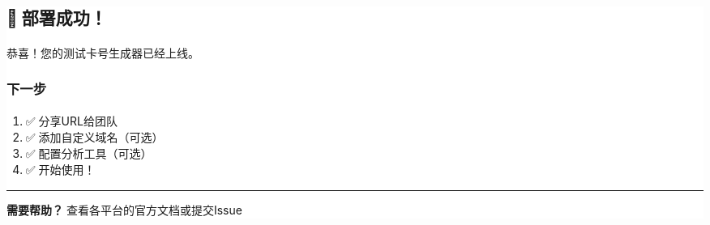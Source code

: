 
## 🎉 部署成功！

恭喜！您的测试卡号生成器已经上线。

### 下一步

1. ✅ 分享URL给团队
2. ✅ 添加自定义域名（可选）
3. ✅ 配置分析工具（可选）
4. ✅ 开始使用！

---

**需要帮助？** 查看各平台的官方文档或提交Issue

